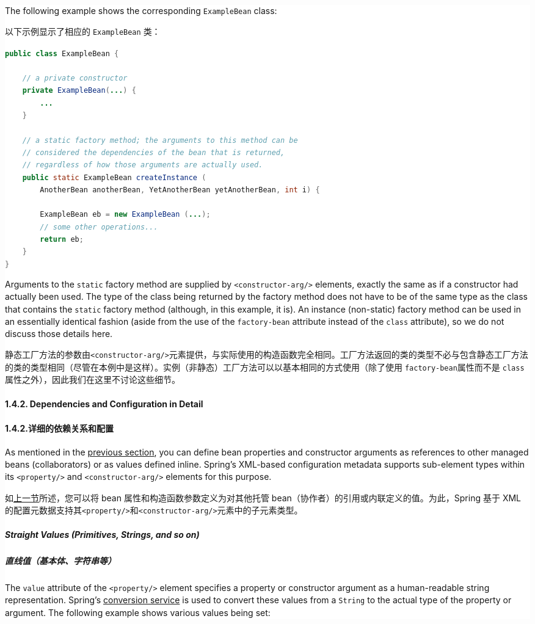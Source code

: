 The following example shows the corresponding `ExampleBean` class:

以下示例显示了相应的 `ExampleBean` 类：

```java
public class ExampleBean {

    // a private constructor
    private ExampleBean(...) {
        ...
    }

    // a static factory method; the arguments to this method can be
    // considered the dependencies of the bean that is returned,
    // regardless of how those arguments are actually used.
    public static ExampleBean createInstance (
        AnotherBean anotherBean, YetAnotherBean yetAnotherBean, int i) {

        ExampleBean eb = new ExampleBean (...);
        // some other operations...
        return eb;
    }
}
```

Arguments to the `static` factory method are supplied by `<constructor-arg/>` elements, exactly the same as if a constructor had actually been used. The type of the class being returned by the factory method does not have to be of the same type as the class that contains the `static` factory method (although, in this example, it is). An instance (non-static) factory method can be used in an essentially identical fashion (aside from the use of the `factory-bean` attribute instead of the `class` attribute), so we do not discuss those details here.

静态工厂方法的参数由`<constructor-arg/>`元素提供，与实际使用的构造函数完全相同。工厂方法返回的类的类型不必与包含静态工厂方法的类的类型相同（尽管在本例中是这样）。实例（非静态）工厂方法可以以基本相同的方式使用（除了使用 `factory-bean`属性而不是 `class` 属性之外），因此我们在这里不讨论这些细节。

#### 1.4.2. Dependencies and Configuration in Detail

#### 1.4.2.详细的依赖关系和配置

As mentioned in the [previous section](https://docs.spring.io/spring-framework/docs/current/reference/html/core.html#beans-factory-collaborators), you can define bean properties and constructor arguments as references to other managed beans (collaborators) or as values defined inline. Spring’s XML-based configuration metadata supports sub-element types within its `<property/>` and `<constructor-arg/>` elements for this purpose.

如[上一节](https://docs.spring.io/spring-framework/docs/current/reference/html/core.html#beans-factory-collaborators)所述，您可以将 bean 属性和构造函数参数定义为对其他托管 bean（协作者）的引用或内联定义的值。为此，Spring 基于 XML 的配置元数据支持其`<property/>`和`<constructor-arg/>`元素中的子元素类型。

##### Straight Values (Primitives, Strings, and so on)

##### 直线值（基本体、字符串等）

The `value` attribute of the `<property/>` element specifies a property or constructor argument as a human-readable string representation. Spring’s [conversion service](https://docs.spring.io/spring-framework/docs/current/reference/html/core.html#core-convert-ConversionService-API) is used to convert these values from a `String` to the actual type of the property or argument. The following example shows various values being set:
